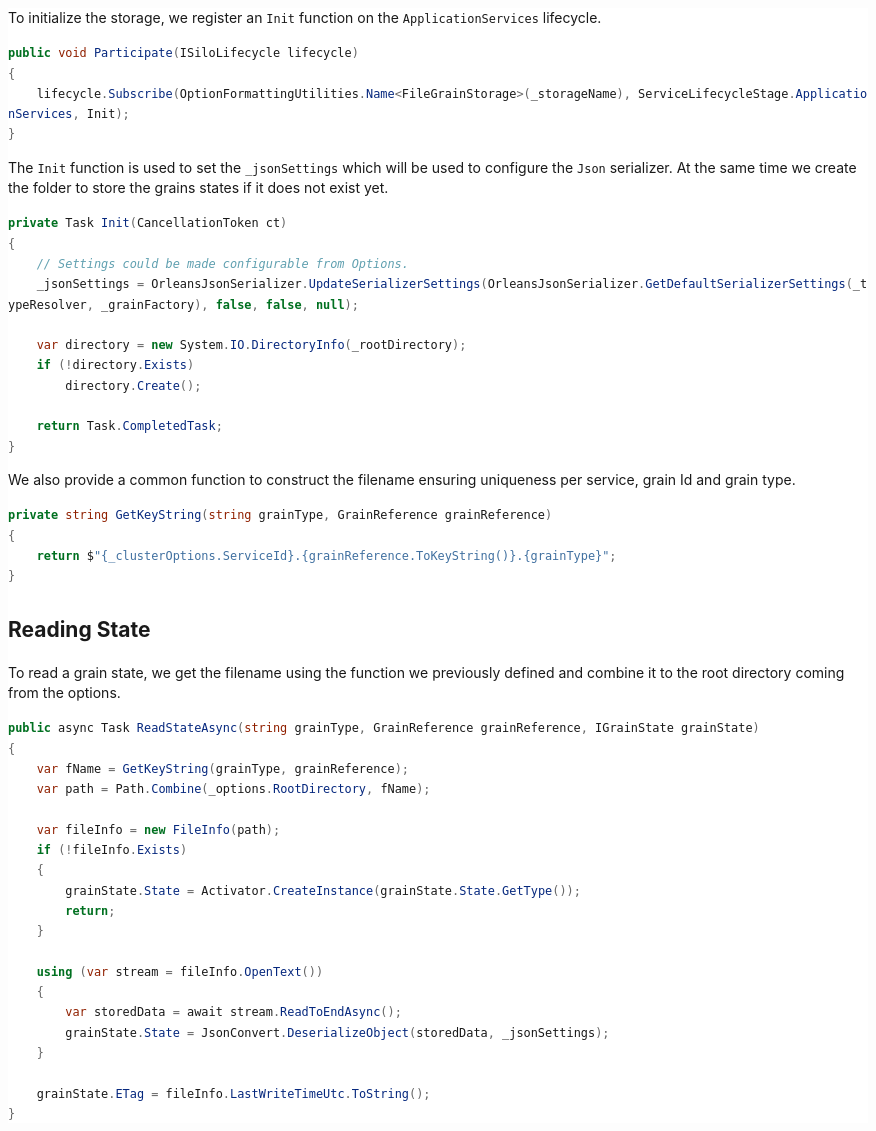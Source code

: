 To initialize the storage, we register an `Init` function on the `ApplicationServices` lifecycle.

```csharp
public void Participate(ISiloLifecycle lifecycle)
{
    lifecycle.Subscribe(OptionFormattingUtilities.Name<FileGrainStorage>(_storageName), ServiceLifecycleStage.ApplicationServices, Init);
}
```

The `Init` function is used to set the `_jsonSettings` which will be used to configure the `Json` serializer. At the same time we create the folder to store the grains states if it does not exist yet.

```csharp
private Task Init(CancellationToken ct)
{
    // Settings could be made configurable from Options.
    _jsonSettings = OrleansJsonSerializer.UpdateSerializerSettings(OrleansJsonSerializer.GetDefaultSerializerSettings(_typeResolver, _grainFactory), false, false, null);

    var directory = new System.IO.DirectoryInfo(_rootDirectory);
    if (!directory.Exists)
        directory.Create();

    return Task.CompletedTask;
}
```

We also provide a common function to construct the filename ensuring uniqueness per service, grain Id and grain type.

```csharp
private string GetKeyString(string grainType, GrainReference grainReference)
{
    return $"{_clusterOptions.ServiceId}.{grainReference.ToKeyString()}.{grainType}";
}
```

## Reading State

To read a grain state, we get the filename using the function we previously defined and combine it to the root directory coming from the options.

```csharp
public async Task ReadStateAsync(string grainType, GrainReference grainReference, IGrainState grainState)
{
    var fName = GetKeyString(grainType, grainReference);
    var path = Path.Combine(_options.RootDirectory, fName);

    var fileInfo = new FileInfo(path);
    if (!fileInfo.Exists)
    {
        grainState.State = Activator.CreateInstance(grainState.State.GetType());
        return;
    }

    using (var stream = fileInfo.OpenText())
    {
        var storedData = await stream.ReadToEndAsync();
        grainState.State = JsonConvert.DeserializeObject(storedData, _jsonSettings);
    }

    grainState.ETag = fileInfo.LastWriteTimeUtc.ToString();
}
```
